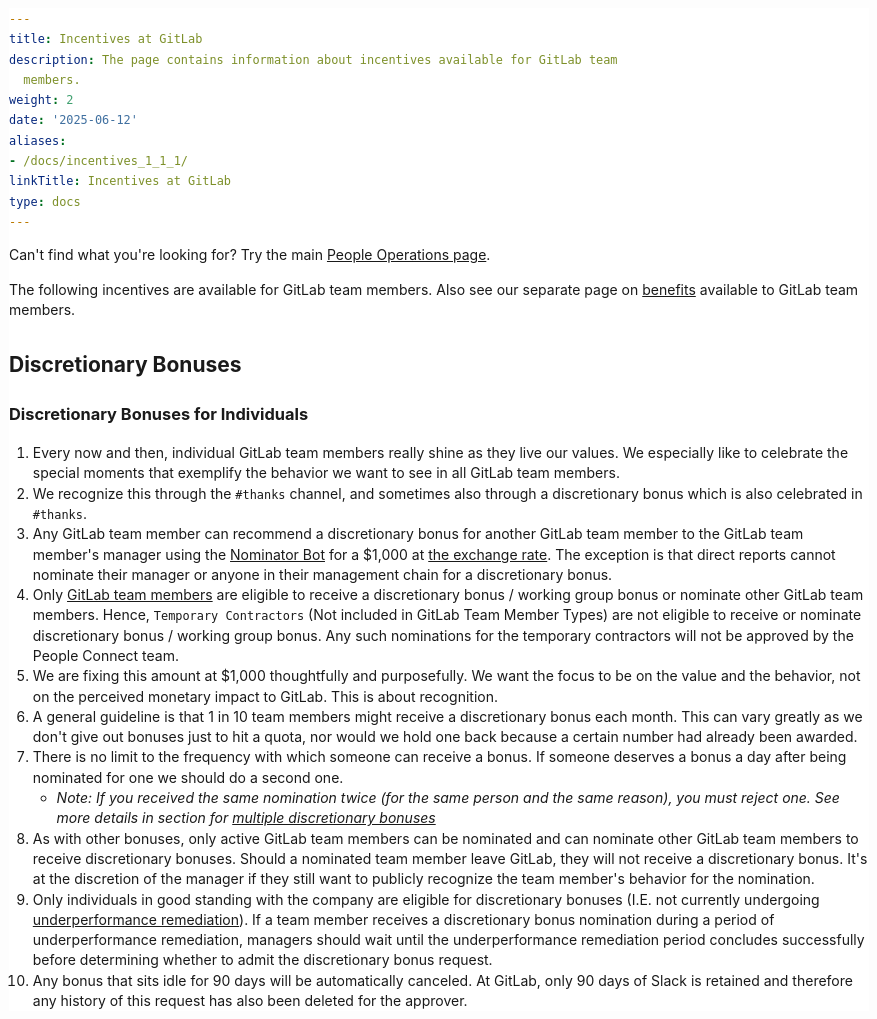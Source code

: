```yaml
---
title: Incentives at GitLab
description: The page contains information about incentives available for GitLab team
  members.
weight: 2
date: '2025-06-12'
aliases:
- /docs/incentives_1_1_1/
linkTitle: Incentives at GitLab
type: docs
---
```


Can't find what you're looking for? Try the main [People Operations page](/handbook/people-group/).

The following incentives are available for GitLab team members. Also see our separate page on [benefits](/handbook/total-rewards/benefits/) available to GitLab team members.

## Discretionary Bonuses

### Discretionary Bonuses for Individuals

1. Every now and then, individual GitLab team members really shine as they live our values.  We especially like to celebrate the special moments that exemplify the behavior we want to see in all GitLab team members.
1. We recognize this through the `#thanks` channel, and sometimes also through a discretionary bonus which is also celebrated in `#thanks`.
1. Any GitLab team member can recommend a discretionary bonus for another GitLab team member to the GitLab team member's manager using the [Nominator Bot](#nominator-bot-process) for a $1,000 at [the exchange rate](/handbook/total-rewards/compensation/#exchange-rates). The exception is that direct reports cannot nominate their manager or anyone in their management chain for a discretionary bonus.
1. Only [GitLab team members](/handbook/people-group/employment-solutions/#team-member-types-at-gitlab) are eligible to receive a discretionary bonus / working group bonus or nominate other GitLab team members. Hence, `Temporary Contractors` (Not included in GitLab Team Member Types) are not eligible to receive or nominate discretionary bonus / working group bonus. Any such nominations for the temporary contractors will not be approved by the People Connect team.
1. We are fixing this amount at $1,000 thoughtfully and purposefully. We want the focus to be on the value and the behavior, not on the perceived monetary impact to GitLab. This is about recognition.
1. A general guideline is that 1 in 10 team members might receive a discretionary bonus each month. This can vary greatly as we don't give out bonuses just to hit a quota, nor would we hold one back because a certain number had already been awarded.
1. There is no limit to the frequency with which someone can receive a bonus. If someone deserves a bonus a day after being nominated for one we should do a second one.
    - *Note: If you received the same nomination twice (for the same person and the same reason), you must reject one. See more details in section for [multiple discretionary bonuses](#multiple-discretionary-bonuses)*
1. As with other bonuses, only active GitLab team members can be nominated and can nominate other GitLab team members to receive discretionary bonuses.
   Should a nominated team member leave GitLab, they will not receive a discretionary bonus.
   It's at the discretion of the manager if they still want to publicly recognize the team member's behavior for the nomination.
1. Only individuals in good standing with the company are eligible for discretionary bonuses (I.E. not currently undergoing [underperformance remediation](/handbook/leadership/underperformance/)). If a team member receives a discretionary bonus nomination during a period of underperformance remediation, managers should wait until the underperformance remediation period concludes successfully before determining whether to admit the discretionary bonus request.
1. Any bonus that sits idle for 90 days will be automatically canceled. At GitLab, only 90 days of Slack is retained and therefore any history of this request has also been deleted for the approver.
